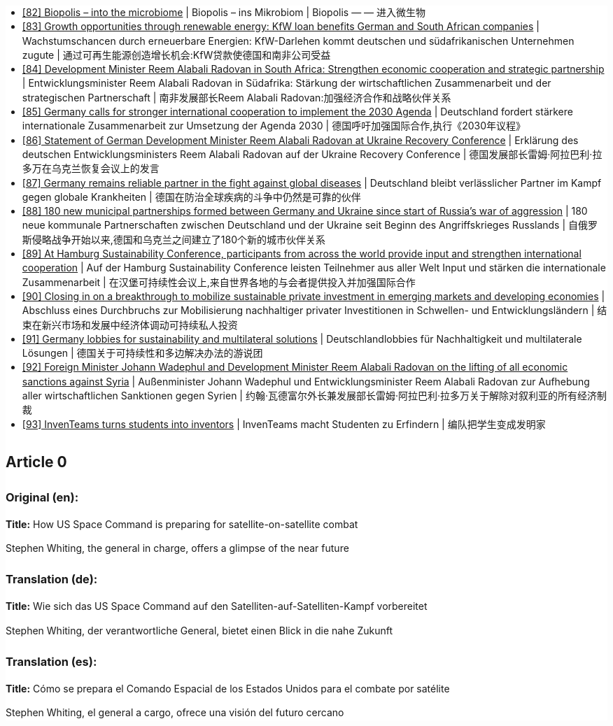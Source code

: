 - [[82] Biopolis – into the microbiome](#article-82) | Biopolis – ins Mikrobiom | Biopolis — — 进入微生物
- [[83] Growth opportunities through renewable energy: KfW loan benefits German and South African companies](#article-83) | Wachstumschancen durch erneuerbare Energien: KfW-Darlehen kommt deutschen und südafrikanischen Unternehmen zugute | 通过可再生能源创造增长机会:KfW贷款使德国和南非公司受益
- [[84] Development Minister Reem Alabali Radovan in South Africa: Strengthen economic cooperation and strategic partnership](#article-84) | Entwicklungsminister Reem Alabali Radovan in Südafrika: Stärkung der wirtschaftlichen Zusammenarbeit und der strategischen Partnerschaft | 南非发展部长Reem Alabali Radovan:加强经济合作和战略伙伴关系
- [[85] Germany calls for stronger international cooperation to implement the 2030 Agenda](#article-85) | Deutschland fordert stärkere internationale Zusammenarbeit zur Umsetzung der Agenda 2030 | 德国呼吁加强国际合作,执行《2030年议程》
- [[86] Statement of German Development Minister Reem Alabali Radovan at Ukraine Recovery Conference](#article-86) | Erklärung des deutschen Entwicklungsministers Reem Alabali Radovan auf der Ukraine Recovery Conference | 德国发展部长雷姆·阿拉巴利·拉多万在乌克兰恢复会议上的发言
- [[87] Germany remains reliable partner in the fight against global diseases](#article-87) | Deutschland bleibt verlässlicher Partner im Kampf gegen globale Krankheiten | 德国在防治全球疾病的斗争中仍然是可靠的伙伴
- [[88] 180 new municipal partnerships formed between Germany and Ukraine since start of Russia’s war of aggression](#article-88) | 180 neue kommunale Partnerschaften zwischen Deutschland und der Ukraine seit Beginn des Angriffskrieges Russlands | 自俄罗斯侵略战争开始以来,德国和乌克兰之间建立了180个新的城市伙伴关系
- [[89] At Hamburg Sustainability Conference, participants from across the world provide input and strengthen international cooperation](#article-89) | Auf der Hamburg Sustainability Conference leisten Teilnehmer aus aller Welt Input und stärken die internationale Zusammenarbeit | 在汉堡可持续性会议上,来自世界各地的与会者提供投入并加强国际合作
- [[90] Closing in on a breakthrough to mobilize sustainable private investment in emerging markets and developing economies](#article-90) | Abschluss eines Durchbruchs zur Mobilisierung nachhaltiger privater Investitionen in Schwellen- und Entwicklungsländern | 结束在新兴市场和发展中经济体调动可持续私人投资
- [[91] Germany lobbies for sustainability and multilateral solutions](#article-91) | Deutschlandlobbies für Nachhaltigkeit und multilaterale Lösungen | 德国关于可持续性和多边解决办法的游说团
- [[92] Foreign Minister Johann Wadephul and Development Minister Reem Alabali Radovan on the lifting of all economic sanctions against Syria](#article-92) | Außenminister Johann Wadephul und Entwicklungsminister Reem Alabali Radovan zur Aufhebung aller wirtschaftlichen Sanktionen gegen Syrien | 约翰·瓦德富尔外长兼发展部长雷姆·阿拉巴利·拉多万关于解除对叙利亚的所有经济制裁
- [[93] InvenTeams turns students into inventors](#article-93) | InvenTeams macht Studenten zu Erfindern | 编队把学生变成发明家

## Article 0
### Original (en):
**Title:** How US Space Command is preparing for satellite-on-satellite combat

Stephen Whiting, the general in charge, offers a glimpse of the near future

### Translation (de):
**Title:** Wie sich das US Space Command auf den Satelliten-auf-Satelliten-Kampf vorbereitet

Stephen Whiting, der verantwortliche General, bietet einen Blick in die nahe Zukunft

### Translation (es):
**Title:** Cómo se prepara el Comando Espacial de los Estados Unidos para el combate por satélite

Stephen Whiting, el general a cargo, ofrece una visión del futuro cercano
